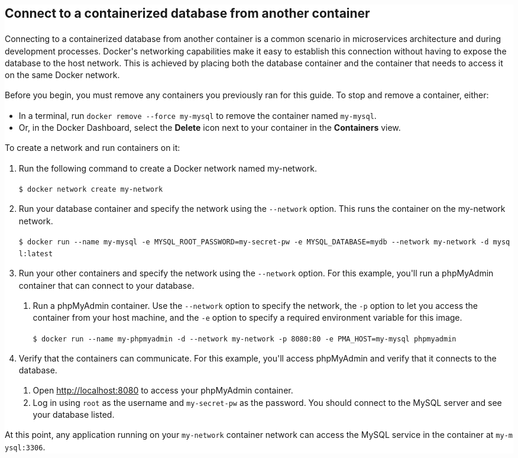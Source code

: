 ## Connect to a containerized database from another container

Connecting to a containerized database from another container is a common
scenario in microservices architecture and during development processes.
Docker's networking capabilities make it easy to establish this connection
without having to expose the database to the host network. This is achieved by
placing both the database container and the container that needs to access it on
the same Docker network.

Before you begin, you must remove any containers you previously ran for this
guide. To stop and remove a container, either:

- In a terminal, run `docker remove --force my-mysql` to remove the container
  named `my-mysql`.
- Or, in the Docker Dashboard, select the **Delete** icon next to your
  container in the **Containers** view.

To create a network and run containers on it:

1. Run the following command to create a Docker network named my-network.

   ```console
   $ docker network create my-network
   ```

2. Run your database container and specify the network using the `--network`
   option. This runs the container on the my-network network.

   ```console
   $ docker run --name my-mysql -e MYSQL_ROOT_PASSWORD=my-secret-pw -e MYSQL_DATABASE=mydb --network my-network -d mysql:latest
   ```

3. Run your other containers and specify the network using the `--network`
   option. For this example, you'll run a phpMyAdmin container that can connect
   to your database.

   1. Run a phpMyAdmin container. Use the `--network` option to specify the
      network, the `-p` option to let you access the container from your host
      machine, and the `-e` option to specify a required environment variable
      for this image.

      ```console
      $ docker run --name my-phpmyadmin -d --network my-network -p 8080:80 -e PMA_HOST=my-mysql phpmyadmin
      ```

4. Verify that the containers can communicate. For this example, you'll access
   phpMyAdmin and verify that it connects to the database.

   1. Open [http://localhost:8080](http://localhost:8080) to access your phpMyAdmin container.
   2. Log in using `root` as the username and `my-secret-pw` as the password.
      You should connect to the MySQL server and see your database listed.

At this point, any application running on your `my-network` container network
can access the MySQL service in the container at `my-mysql:3306`.
